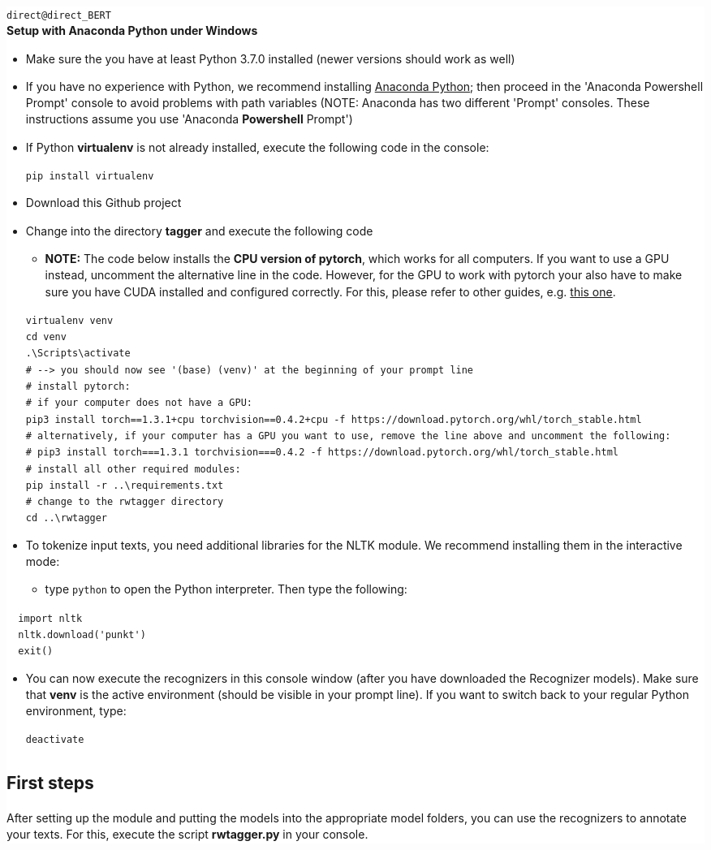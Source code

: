  ```direct@direct_BERT```  
**Setup with Anaconda Python under Windows**
* Make sure the you have at least Python 3.7.0 installed (newer versions should work as well) 
* If you have no experience with Python, we recommend installing [Anaconda Python](https://www.anaconda.com/); then proceed in the 'Anaconda Powershell Prompt' console to avoid problems with path variables (NOTE: Anaconda has two different 'Prompt' consoles. These instructions assume you use 'Anaconda **Powershell** Prompt')
* If Python **virtualenv** is not already installed, execute the following code in the console:
  
  ```pip install virtualenv```
* Download this Github project
* Change into the directory **tagger** and execute the following code 
   * **NOTE:** The code below installs the **CPU version of pytorch**, which works for all computers. If you want to use a GPU instead, uncomment the alternative line in the code. However, for the GPU to work with pytorch your also have to make sure you have CUDA installed and configured correctly. For this, please refer to other guides, e.g. [this one](https://medium.com/datadriveninvestor/installing-pytorch-and-tensorflow-with-cuda-enabled-gpu-f747e6924779).
   ```
   virtualenv venv 
   cd venv
   .\Scripts\activate
   # --> you should now see '(base) (venv)' at the beginning of your prompt line
   # install pytorch:
   # if your computer does not have a GPU:
   pip3 install torch==1.3.1+cpu torchvision==0.4.2+cpu -f https://download.pytorch.org/whl/torch_stable.html
   # alternatively, if your computer has a GPU you want to use, remove the line above and uncomment the following:
   # pip3 install torch===1.3.1 torchvision===0.4.2 -f https://download.pytorch.org/whl/torch_stable.html
   # install all other required modules:
   pip install -r ..\requirements.txt
   # change to the rwtagger directory
   cd ..\rwtagger
  ```
* To tokenize input texts, you need additional libraries for the NLTK module. We recommend installing them in the interactive mode:
  * type ```python``` to open the Python interpreter. Then type the following:
```
  import nltk
  nltk.download('punkt')
  exit()
```
* You can now execute the recognizers in this console window (after you have downloaded the Recognizer models). Make sure that **venv** is the active environment (should be visible in your prompt line). If you want to switch back to your regular Python environment, type:

   ```deactivate```

## First steps
After setting up the module and putting the models into the appropriate model folders, you can use the recognizers to annotate your texts. For this, execute the script **rwtagger.py** in your console.
```